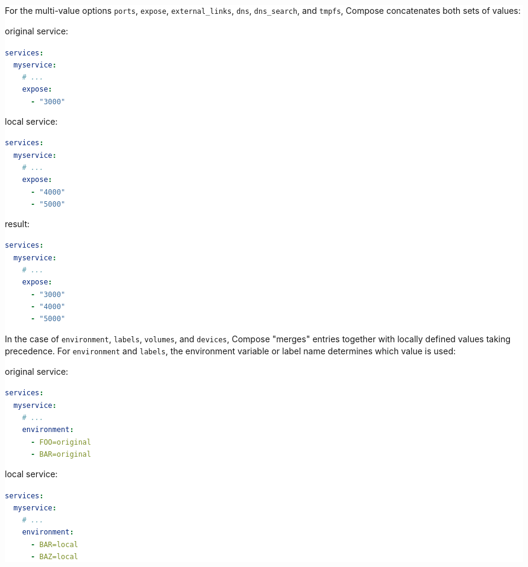 For the multi-value options `ports`, `expose`, `external_links`, `dns`,
`dns_search`, and `tmpfs`, Compose concatenates both sets of values:

original service:

```yaml
services:
  myservice:
    # ...
    expose:
      - "3000"
```

local service:

```yaml
services:
  myservice:
    # ...
    expose:
      - "4000"
      - "5000"
```

result:

```yaml
services:
  myservice:
    # ...
    expose:
      - "3000"
      - "4000"
      - "5000"
```

In the case of `environment`, `labels`, `volumes`, and `devices`, Compose
"merges" entries together with locally defined values taking precedence. For
`environment` and `labels`, the environment variable or label name determines
which value is used:

original service:

```yaml
services:
  myservice:
    # ...
    environment:
      - FOO=original
      - BAR=original
```

local service:

```yaml
services:
  myservice:
    # ...
    environment:
      - BAR=local
      - BAZ=local
```
